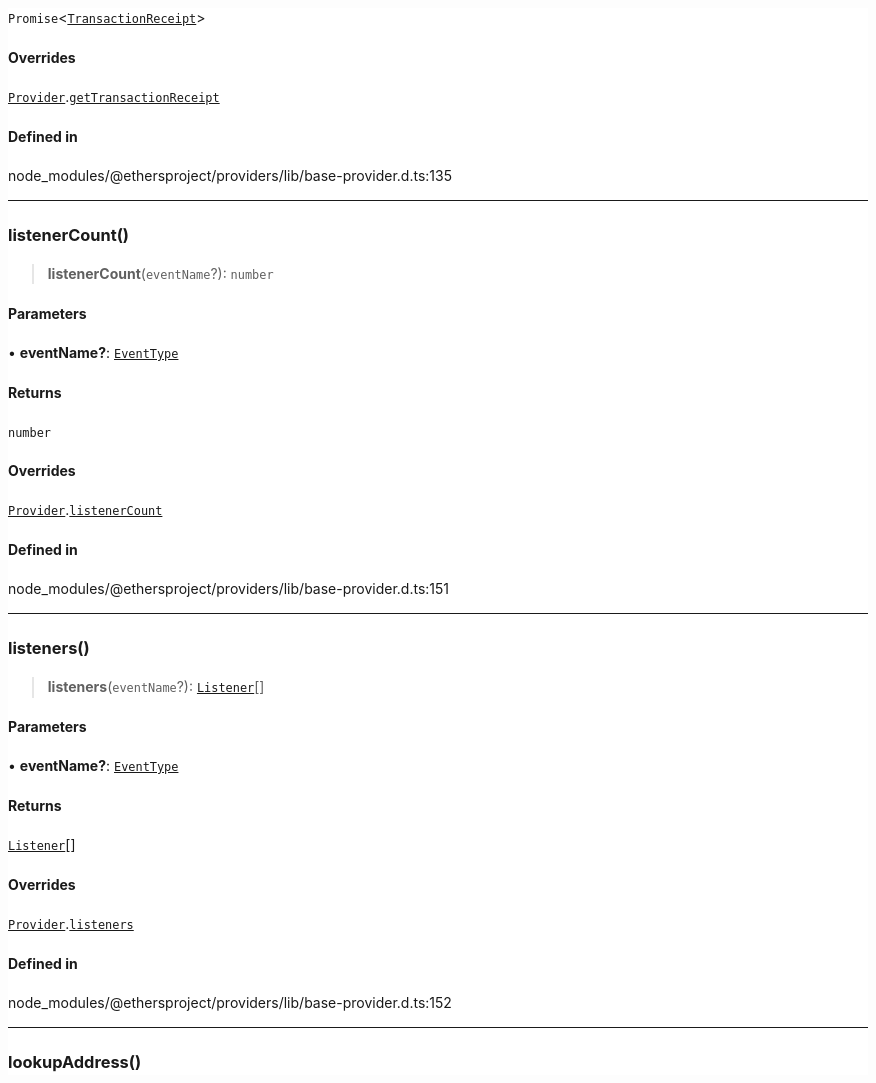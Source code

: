 `Promise`\<[`TransactionReceipt`](../interfaces/TransactionReceipt.md)\>

#### Overrides

[`Provider`](Provider.md).[`getTransactionReceipt`](Provider.md#gettransactionreceipt)

#### Defined in

node\_modules/@ethersproject/providers/lib/base-provider.d.ts:135

***

### listenerCount()

> **listenerCount**(`eventName`?): `number`

#### Parameters

• **eventName?**: [`EventType`](../type-aliases/EventType.md)

#### Returns

`number`

#### Overrides

[`Provider`](Provider.md).[`listenerCount`](Provider.md#listenercount)

#### Defined in

node\_modules/@ethersproject/providers/lib/base-provider.d.ts:151

***

### listeners()

> **listeners**(`eventName`?): [`Listener`](../type-aliases/Listener.md)[]

#### Parameters

• **eventName?**: [`EventType`](../type-aliases/EventType.md)

#### Returns

[`Listener`](../type-aliases/Listener.md)[]

#### Overrides

[`Provider`](Provider.md).[`listeners`](Provider.md#listeners)

#### Defined in

node\_modules/@ethersproject/providers/lib/base-provider.d.ts:152

***

### lookupAddress()
